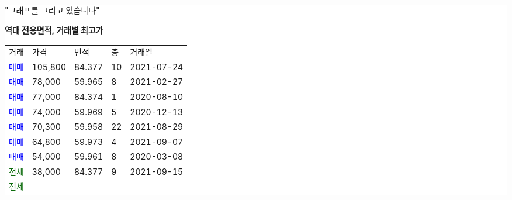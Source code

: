 
<div id="loading" style="z-index:20; display: block; margin-left: 0px">"그래프를 그리고 있습니다"</div>
<div id="columnchart_material" style="width: 95%; margin-left: 0px; display: block"></div>

<b>역대 전용면적, 거래별 최고가</b>
<table class="sortable">
    <tr>
      <td>거래</td>
      <td>가격</td>
      <td>면적</td>
      <td>층</td>
      <td>거래일</td>
    </tr>
        <tr>
          <td><a style="color: blue">매매</a></td>
          <td>105,800</td>
          <td>84.377</td>
          <td>10</td>
          <td>2021-07-24</td>
        </tr>            <tr>
          <td><a style="color: blue">매매</a></td>
          <td>78,000</td>
          <td>59.965</td>
          <td>8</td>
          <td>2021-02-27</td>
        </tr>            <tr>
          <td><a style="color: blue">매매</a></td>
          <td>77,000</td>
          <td>84.374</td>
          <td>1</td>
          <td>2020-08-10</td>
        </tr>            <tr>
          <td><a style="color: blue">매매</a></td>
          <td>74,000</td>
          <td>59.969</td>
          <td>5</td>
          <td>2020-12-13</td>
        </tr>            <tr>
          <td><a style="color: blue">매매</a></td>
          <td>70,300</td>
          <td>59.958</td>
          <td>22</td>
          <td>2021-08-29</td>
        </tr>            <tr>
          <td><a style="color: blue">매매</a></td>
          <td>64,800</td>
          <td>59.973</td>
          <td>4</td>
          <td>2021-09-07</td>
        </tr>            <tr>
          <td><a style="color: blue">매매</a></td>
          <td>54,000</td>
          <td>59.961</td>
          <td>8</td>
          <td>2020-03-08</td>
        </tr>        
        <tr>
              <td><a style="color: darkgreen">전세</a></td>
              <td>38,000</td>
              <td>84.377</td>
              <td>9</td>
              <td>2021-09-15</td>
            </tr>            <tr>
              <td><a style="color: darkgreen">전세</a></td>